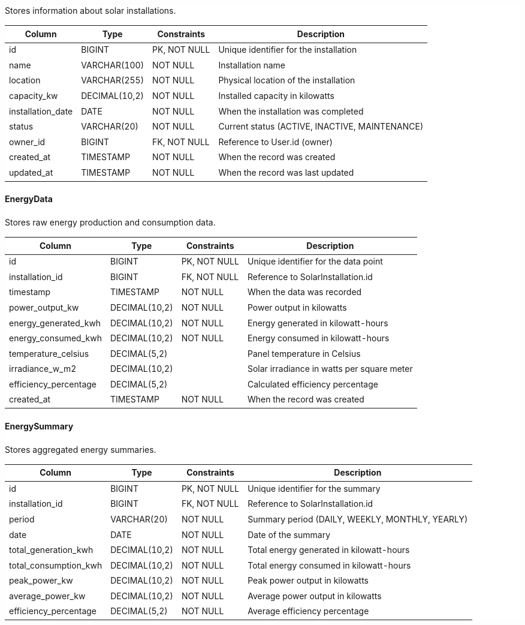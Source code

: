 Stores information about solar installations.

| Column | Type | Constraints | Description |
|--------|------|-------------|-------------|
| id | BIGINT | PK, NOT NULL | Unique identifier for the installation |
| name | VARCHAR(100) | NOT NULL | Installation name |
| location | VARCHAR(255) | NOT NULL | Physical location of the installation |
| capacity_kw | DECIMAL(10,2) | NOT NULL | Installed capacity in kilowatts |
| installation_date | DATE | NOT NULL | When the installation was completed |
| status | VARCHAR(20) | NOT NULL | Current status (ACTIVE, INACTIVE, MAINTENANCE) |
| owner_id | BIGINT | FK, NOT NULL | Reference to User.id (owner) |
| created_at | TIMESTAMP | NOT NULL | When the record was created |
| updated_at | TIMESTAMP | NOT NULL | When the record was last updated |

#### EnergyData

Stores raw energy production and consumption data.

| Column | Type | Constraints | Description |
|--------|------|-------------|-------------|
| id | BIGINT | PK, NOT NULL | Unique identifier for the data point |
| installation_id | BIGINT | FK, NOT NULL | Reference to SolarInstallation.id |
| timestamp | TIMESTAMP | NOT NULL | When the data was recorded |
| power_output_kw | DECIMAL(10,2) | NOT NULL | Power output in kilowatts |
| energy_generated_kwh | DECIMAL(10,2) | NOT NULL | Energy generated in kilowatt-hours |
| energy_consumed_kwh | DECIMAL(10,2) | NOT NULL | Energy consumed in kilowatt-hours |
| temperature_celsius | DECIMAL(5,2) | | Panel temperature in Celsius |
| irradiance_w_m2 | DECIMAL(10,2) | | Solar irradiance in watts per square meter |
| efficiency_percentage | DECIMAL(5,2) | | Calculated efficiency percentage |
| created_at | TIMESTAMP | NOT NULL | When the record was created |

#### EnergySummary

Stores aggregated energy summaries.

| Column | Type | Constraints | Description |
|--------|------|-------------|-------------|
| id | BIGINT | PK, NOT NULL | Unique identifier for the summary |
| installation_id | BIGINT | FK, NOT NULL | Reference to SolarInstallation.id |
| period | VARCHAR(20) | NOT NULL | Summary period (DAILY, WEEKLY, MONTHLY, YEARLY) |
| date | DATE | NOT NULL | Date of the summary |
| total_generation_kwh | DECIMAL(10,2) | NOT NULL | Total energy generated in kilowatt-hours |
| total_consumption_kwh | DECIMAL(10,2) | NOT NULL | Total energy consumed in kilowatt-hours |
| peak_power_kw | DECIMAL(10,2) | NOT NULL | Peak power output in kilowatts |
| average_power_kw | DECIMAL(10,2) | NOT NULL | Average power output in kilowatts |
| efficiency_percentage | DECIMAL(5,2) | NOT NULL | Average efficiency percentage |
